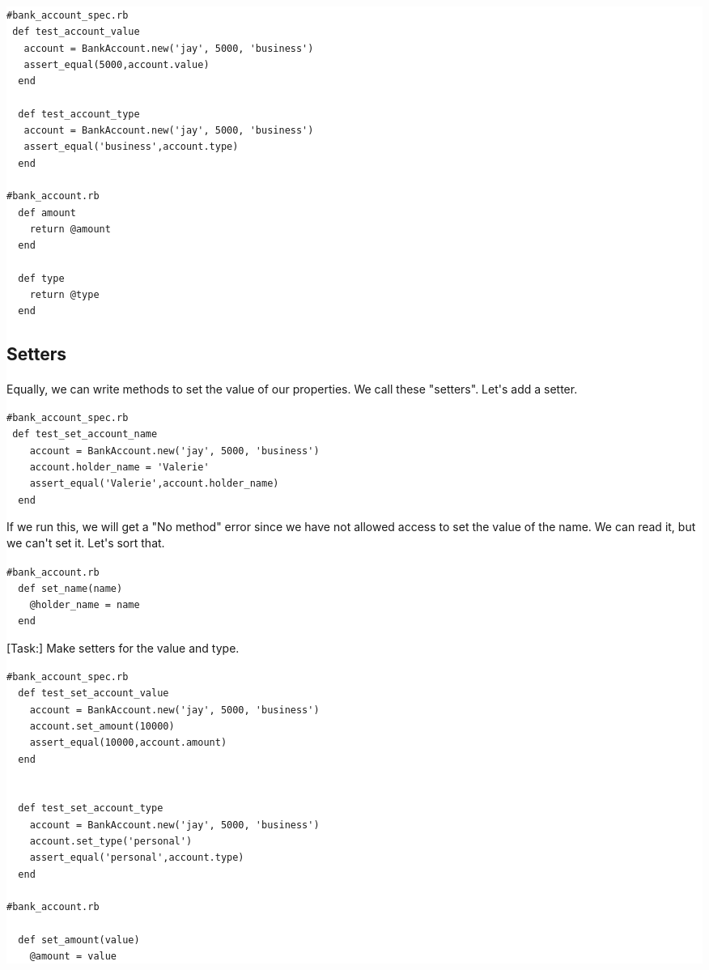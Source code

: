 ```
#bank_account_spec.rb
 def test_account_value
   account = BankAccount.new('jay', 5000, 'business')
   assert_equal(5000,account.value)
  end

  def test_account_type
   account = BankAccount.new('jay', 5000, 'business')
   assert_equal('business',account.type)
  end

#bank_account.rb
  def amount
    return @amount
  end

  def type
    return @type
  end

```
## Setters

Equally, we can write methods to set the value of our properties. We call these "setters".
Let's add a setter.

```
#bank_account_spec.rb
 def test_set_account_name
    account = BankAccount.new('jay', 5000, 'business')
    account.holder_name = 'Valerie'
    assert_equal('Valerie',account.holder_name)
  end

```
If we run this, we will get a "No method" error since we have not allowed access to set the value of the name. We can read it, but we can't set it. Let's sort that.

```
#bank_account.rb
  def set_name(name)
    @holder_name = name
  end
```
[Task:] Make setters for the value and type.

```
#bank_account_spec.rb
  def test_set_account_value
    account = BankAccount.new('jay', 5000, 'business')
    account.set_amount(10000)
    assert_equal(10000,account.amount)
  end


  def test_set_account_type
    account = BankAccount.new('jay', 5000, 'business')
    account.set_type('personal')
    assert_equal('personal',account.type)
  end

#bank_account.rb

  def set_amount(value)
    @amount = value
```